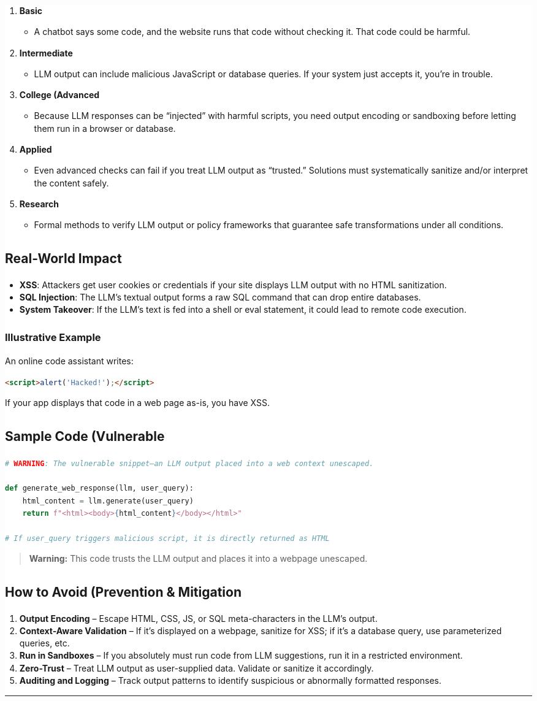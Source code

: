 1. **Basic**  
   - A chatbot says some code, and the website runs that code without checking it. That code could be harmful.

2. **Intermediate**  
   - LLM output can include malicious JavaScript or database queries. If your system just accepts it, you’re in trouble.

3. **College (Advanced**  
   - Because LLM responses can be “injected” with harmful scripts, you need output encoding or sandboxing before letting them run in a browser or database.

4. **Applied**  
   - Even advanced checks can fail if you treat LLM output as “trusted.” Solutions must systematically sanitize and/or interpret the content safely.

5. **Research**  
   - Formal methods to verify LLM output or policy frameworks that guarantee safe transformations under all conditions.

## **Real-World Impact**  
- **XSS**: Attackers get user cookies or credentials if your site displays LLM output with no HTML sanitization.  
- **SQL Injection**: The LLM’s textual output forms a raw SQL command that can drop entire databases.  
- **System Takeover**: If the LLM’s text is fed into a shell or eval statement, it could lead to remote code execution.

### **Illustrative Example**  
An online code assistant writes:  
```html
<script>alert('Hacked!');</script>
```
If your app displays that code in a web page as-is, you have XSS.

## **Sample Code (Vulnerable**

```python
# WARNING: The vulnerable snippet—an LLM output placed into a web context unescaped.

def generate_web_response(llm, user_query):
    html_content = llm.generate(user_query)
    return f"<html><body>{html_content}</body></html>"

# If user_query triggers malicious script, it is directly returned as HTML
```

> **Warning:** This code trusts the LLM output and places it into a webpage unescaped.

## **How to Avoid (Prevention & Mitigation**  
1. **Output Encoding** – Escape HTML, CSS, JS, or SQL meta-characters in the LLM’s output.  
2. **Context-Aware Validation** – If it’s displayed on a webpage, sanitize for XSS; if it’s a database query, use parameterized queries, etc.  
3. **Run in Sandboxes** – If you absolutely must run code from LLM suggestions, run it in a restricted environment.  
4. **Zero-Trust** – Treat LLM output as user-supplied data. Validate or sanitize it accordingly.  
5. **Auditing and Logging** – Track output patterns to identify suspicious or abnormally formatted responses.

---